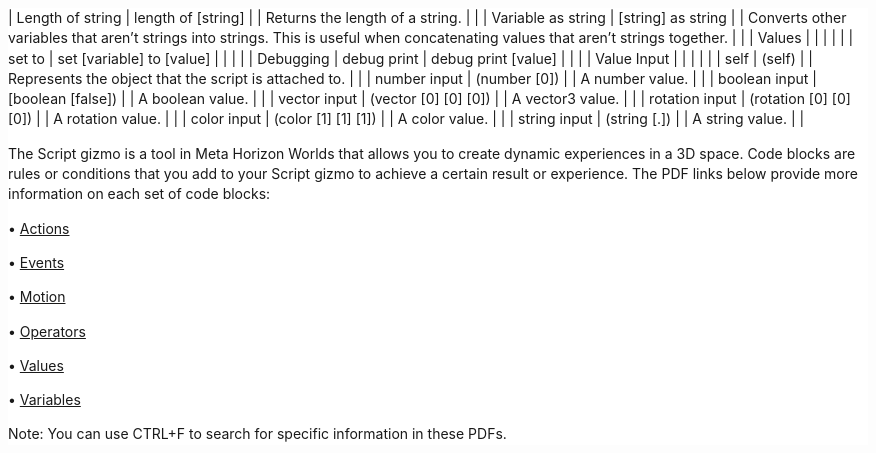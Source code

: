 | Length of string | length of [string] |   | Returns the length of a string. |   |
| Variable as string | [string] as string |   | Converts other variables that aren’t strings into strings. This is useful when concatenating values that aren’t strings together. |   |
| Values |   |   |   |   |
| set to | set [variable] to [value] |   |   |   |
| Debugging | debug print | debug print [value] |   |   |
| Value Input |   |   |   |   |
| self | (self) |   | Represents the object that the script is attached to. |   |
| number input | (number [0]) |   | A number value. |   |
| boolean input | [boolean [false]) |   | A boolean value. |   |
| vector input | (vector [0] [0] [0]) |   | A vector3 value. |   |
| rotation input | (rotation [0] [0] [0]) |   | A rotation value. |   |
| color input | (color [1] [1] [1]) |   | A color value. |   |
| string input | (string [.]) |   | A string value. |   |

The Script gizmo is a tool in Meta Horizon Worlds that allows you to create dynamic experiences in a 3D space. Code blocks are rules or conditions that you add to your Script gizmo to achieve a certain result or experience. The PDF links below provide more information on each set of code blocks:

• [Actions](https://scontent-dfw5-2.oculuscdn.com/v/t64.5771-25/39031532_1240274416981361_1054038475650090513_n.pdf?_nc_cat=102&ccb=1-7&_nc_sid=e280be&_nc_ohc=S-hpxnmKyUkQ7kNvwEDWIzk&_nc_oc=AdlC74CB2WlBuolAEAMzYR0d_dYPJHw8Ysu2el-cW8cxhZ6NxfbosrDcPKS0kihCIHg&_nc_zt=3&_nc_ht=scontent-dfw5-2.oculuscdn.com&oh=00_Afe3obz3bYVPs5j55uzQEg07UHSYesqkMf85snM-Sy9uBw&oe=68F9AA35)

• [Events](https://scontent-dfw5-2.oculuscdn.com/v/t64.5771-25/38974670_471619962514301_2210884129108135203_n.pdf?_nc_cat=106&ccb=1-7&_nc_sid=e280be&_nc_ohc=AORSdzJV0NMQ7kNvwE8BTUd&_nc_oc=AdnHqchJePhlL74TG_g0uGhNMs4EfMsLMsjCL8vgyb1GcJ4s62kz4g0XKrFUhNmhEeE&_nc_zt=3&_nc_ht=scontent-dfw5-2.oculuscdn.com&oh=00_AffDKuZegytNVgI-jt-M4gdouJf0ymEI9z4qtMXKRtZQjQ&oe=68F9BDF4)

• [Motion](https://scontent-dfw5-1.oculuscdn.com/v/t64.5771-25/39003280_1828205484339703_1138307551631421007_n.pdf?_nc_cat=103&ccb=1-7&_nc_sid=e280be&_nc_ohc=7O4mG9-tnlAQ7kNvwGcW1Xy&_nc_oc=AdkKvU-23ANCX5kPGCqlAUIpcPatwHZQ3gWbpooo2tJtL46FrGc33DEFf3nk0hvRrJo&_nc_zt=3&_nc_ht=scontent-dfw5-1.oculuscdn.com&oh=00_AffWeQqn-BO2c_YjB8oUfHwcg0UUUbJMRuhPS6CG4_Yo7Q&oe=68F9BA63)

• [Operators](https://scontent-dfw5-2.oculuscdn.com/v/t64.5771-25/57572925_497410996224585_7810647489015821962_n.pdf?_nc_cat=100&ccb=1-7&_nc_sid=e280be&_nc_ohc=5dlV8gR9VwAQ7kNvwHBCp6M&_nc_oc=AdnxNvts73wEPu7JbbZO2-Bdt9HKDgqO2mn2AWkjqbgj-tND5R3By9w_eZhwwPGmvj0&_nc_zt=3&_nc_ht=scontent-dfw5-2.oculuscdn.com&oh=00_AfeCWRRs22qAKzBV9KzS-ZBYEsKT8EkiZjqWKg_OdLG0Uw&oe=68F9BB54)

• [Values](https://scontent-dfw5-1.oculuscdn.com/v/t64.5771-25/75617321_1680776742741865_1724600253196400955_n.pdf?_nc_cat=110&ccb=1-7&_nc_sid=e280be&_nc_ohc=zZnmXJ66YuAQ7kNvwHkGl91&_nc_oc=Adk6dNxToWYHj9KvlnIpV5dmKQYqfcnZ5RRpZGPZh9q2uf0C2xkoZnveaS2tJQkOCB8&_nc_zt=3&_nc_ht=scontent-dfw5-1.oculuscdn.com&oh=00_AfeOaHGNMW8KS-oBqYC-YF1EVUl8CchyIX58AmvqfwchFA&oe=68F9957D)

• [Variables](https://scontent-dfw5-1.oculuscdn.com/v/t64.5771-25/57572925_863622602345701_924948054119722029_n.pdf?_nc_cat=110&ccb=1-7&_nc_sid=e280be&_nc_ohc=RApukIRwZLkQ7kNvwH6MVOt&_nc_oc=AdnUwr8o92gUE9kz5Q8JcBEC_PaiM28Tfoxm_knpeheKk8YY-rfObpVa9tuJdqWo4rU&_nc_zt=3&_nc_ht=scontent-dfw5-1.oculuscdn.com&oh=00_Afdowtytba55zftM-H8BelpWVYvdh6XE6K3rP5Bjne1bTg&oe=68F98C77)

Note: You can use CTRL+F to search for specific information in these PDFs.
